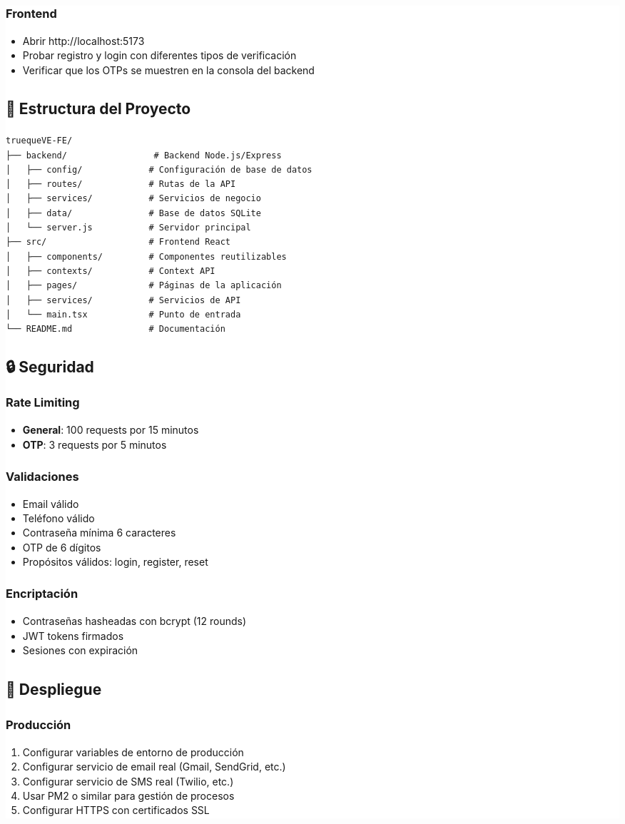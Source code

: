 ### Frontend
- Abrir http://localhost:5173
- Probar registro y login con diferentes tipos de verificación
- Verificar que los OTPs se muestren en la consola del backend

## 📁 Estructura del Proyecto

```
truequeVE-FE/
├── backend/                 # Backend Node.js/Express
│   ├── config/             # Configuración de base de datos
│   ├── routes/             # Rutas de la API
│   ├── services/           # Servicios de negocio
│   ├── data/               # Base de datos SQLite
│   └── server.js           # Servidor principal
├── src/                    # Frontend React
│   ├── components/         # Componentes reutilizables
│   ├── contexts/           # Context API
│   ├── pages/              # Páginas de la aplicación
│   ├── services/           # Servicios de API
│   └── main.tsx            # Punto de entrada
└── README.md               # Documentación
```

## 🔒 Seguridad

### Rate Limiting
- **General**: 100 requests por 15 minutos
- **OTP**: 3 requests por 5 minutos

### Validaciones
- Email válido
- Teléfono válido
- Contraseña mínima 6 caracteres
- OTP de 6 dígitos
- Propósitos válidos: login, register, reset

### Encriptación
- Contraseñas hasheadas con bcrypt (12 rounds)
- JWT tokens firmados
- Sesiones con expiración

## 🚀 Despliegue

### Producción
1. Configurar variables de entorno de producción
2. Configurar servicio de email real (Gmail, SendGrid, etc.)
3. Configurar servicio de SMS real (Twilio, etc.)
4. Usar PM2 o similar para gestión de procesos
5. Configurar HTTPS con certificados SSL
